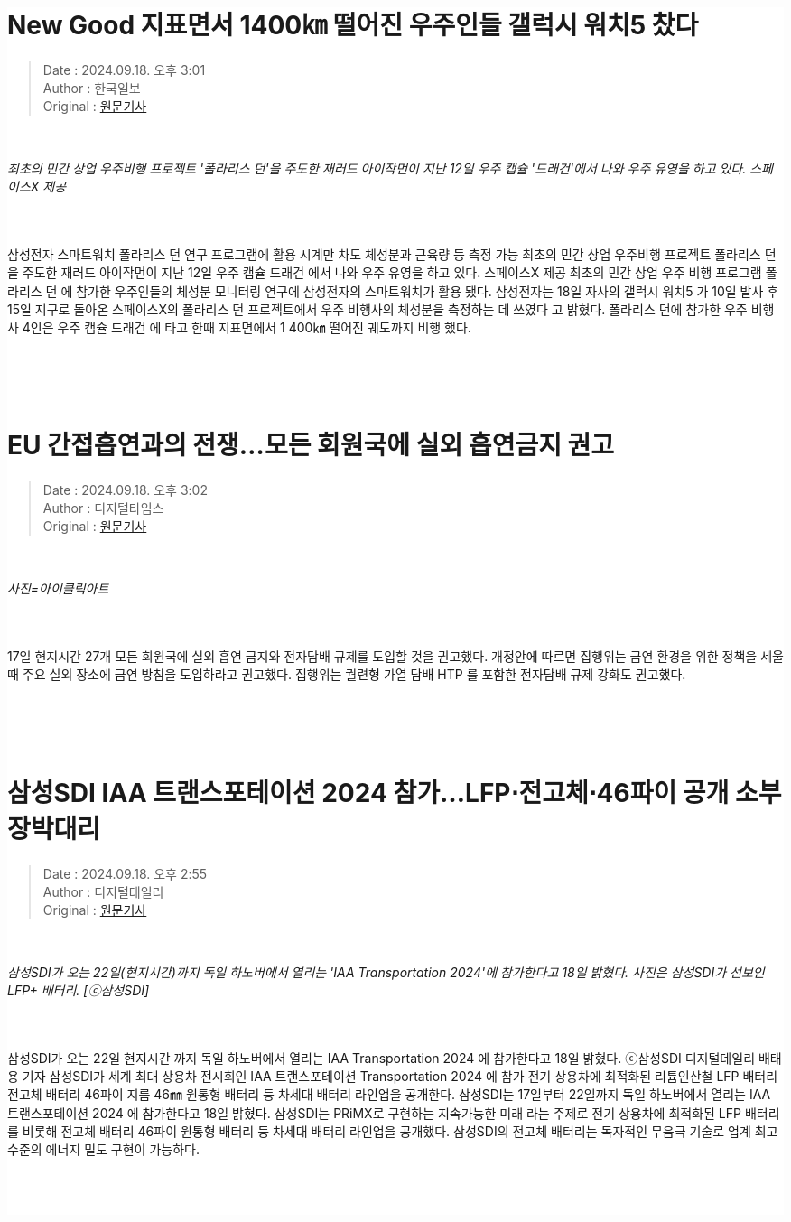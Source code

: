   
# New  Good 지표면서 1400㎞ 떨어진 우주인들 갤럭시 워치5 찼다  
  
> Date : 2024.09.18. 오후 3:01  
> Author : 한국일보  
> Original : [원문기사](https://n.news.naver.com/mnews/article/469/0000823599?sid=105)  
<br/>  
  
<img alt="최초의 민간 상업 우주비행 프로젝트 '폴라리스 던'을 주도한 재러드 아이작먼이 지난 12일 우주 캡슐 '드래건'에서 나와 우주 유영을 하고 있다. 스페이스X 제공" class="_LAZY_LOADING _LAZY_LOADING_INIT_HIDE" src="https://imgnews.pstatic.net/image/469/2024/09/18/0000823599_001_20240918150107132.png?type=w647" id="img1" style="display: none;"></img><em class="img_desc">최초의 민간 상업 우주비행 프로젝트 '폴라리스 던'을 주도한 재러드 아이작먼이 지난 12일 우주 캡슐 '드래건'에서 나와 우주 유영을 하고 있다. 스페이스X 제공</em>  
<br/><br/>  
  
삼성전자 스마트워치 폴라리스 던 연구 프로그램에 활용 시계만 차도 체성분과 근육량 등 측정 가능 최초의 민간 상업 우주비행 프로젝트 폴라리스 던 을 주도한 재러드 아이작먼이 지난 12일 우주 캡슐 드래건 에서 나와 우주 유영을 하고 있다.
스페이스X 제공 최초의 민간 상업 우주 비행 프로그램 폴라리스 던 에 참가한 우주인들의 체성분 모니터링 연구에 삼성전자의 스마트워치가 활용 됐다.
삼성전자는 18일 자사의 갤럭시 워치5 가 10일 발사 후 15일 지구로 돌아온 스페이스X의 폴라리스 던 프로젝트에서 우주 비행사의 체성분을 측정하는 데 쓰였다 고 밝혔다.
폴라리스 던에 참가한 우주 비행사 4인은 우주 캡슐 드래건 에 타고 한때 지표면에서 1 400㎞ 떨어진 궤도까지 비행 했다.  
<br/><br/><br/>  

  
# EU 간접흡연과의 전쟁…모든 회원국에 실외 흡연금지 권고  
  
> Date : 2024.09.18. 오후 3:02  
> Author : 디지털타임스  
> Original : [원문기사](https://n.news.naver.com/mnews/article/029/0002902866?sid=105)  
<br/>  
  
<img alt="사진=아이클릭아트    " class="_LAZY_LOADING _LAZY_LOADING_INIT_HIDE" src="https://imgnews.pstatic.net/image/029/2024/09/18/0002902866_001_20240918150213009.jpg?type=w647" id="img1" style="display: none;"></img><em class="img_desc">사진=아이클릭아트    </em>  
<br/><br/>  
  
17일 현지시간 27개 모든 회원국에 실외 흡연 금지와 전자담배 규제를 도입할 것을 권고했다.
개정안에 따르면 집행위는 금연 환경을 위한 정책을 세울 때 주요 실외 장소에 금연 방침을 도입하라고 권고했다.
집행위는 궐련형 가열 담배 HTP 를 포함한 전자담배 규제 강화도 권고했다.  
<br/><br/><br/>  

  
# 삼성SDI IAA 트랜스포테이션 2024 참가…LFP⋅전고체⋅46파이 공개 소부장박대리  
  
> Date : 2024.09.18. 오후 2:55  
> Author : 디지털데일리  
> Original : [원문기사](https://n.news.naver.com/mnews/article/138/0002182545?sid=105)  
<br/>  
  
<img alt="삼성SDI가 오는 22일(현지시간)까지 독일 하노버에서 열리는 'IAA Transportation 2024'에 참가한다고 18일 밝혔다. 사진은 삼성SDI가 선보인 LFP+ 배터리. [ⓒ삼성SDI]" class="_LAZY_LOADING _LAZY_LOADING_INIT_HIDE" src="https://imgnews.pstatic.net/image/138/2024/09/18/0002182545_001_20240918145506838.jpg?type=w647" id="img1" style="display: none;"></img><em class="img_desc">삼성SDI가 오는 22일(현지시간)까지 독일 하노버에서 열리는 'IAA Transportation 2024'에 참가한다고 18일 밝혔다. 사진은 삼성SDI가 선보인 LFP+ 배터리. [ⓒ삼성SDI]</em>  
<br/><br/>  
  
삼성SDI가 오는 22일 현지시간 까지 독일 하노버에서 열리는 IAA Transportation 2024 에 참가한다고 18일 밝혔다.
ⓒ삼성SDI 디지털데일리 배태용 기자 삼성SDI가 세계 최대 상용차 전시회인 IAA 트랜스포테이션 Transportation 2024 에 참가 전기 상용차에 최적화된 리튬인산철 LFP 배터리 전고체 배터리 46파이 지름 46㎜ 원통형 배터리 등 차세대 배터리 라인업을 공개한다.
삼성SDI는 17일부터 22일까지 독일 하노버에서 열리는 IAA 트랜스포테이션 2024 에 참가한다고 18일 밝혔다.
삼성SDI는 PRiMX로 구현하는 지속가능한 미래 라는 주제로 전기 상용차에 최적화된 LFP 배터리를 비롯해 전고체 배터리 46파이 원통형 배터리 등 차세대 배터리 라인업을 공개했다.
삼성SDI의 전고체 배터리는 독자적인 무음극 기술로 업계 최고 수준의 에너지 밀도 구현이 가능하다.  
<br/><br/><br/>  
